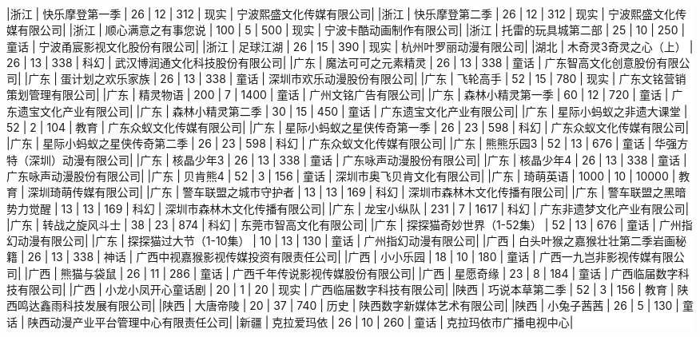 |浙江 | 快乐摩登第一季 | 26 | 12 | 312 | 现实 | 宁波熙盛文化传媒有限公司|
|浙江 | 快乐摩登第二季 | 26 | 12 | 312 | 现实 | 宁波熙盛文化传媒有限公司|
|浙江 | 顺心满意之有事您说 | 100 | 5 | 500 | 现实 | 宁波卡酷动画制作有限公司|
|浙江 | 托雷的玩具城第二部 | 25 | 10 | 250 | 童话 | 宁波甬宸影视文化股份有限公司|
|浙江 | 足球江湖 | 26 | 15 | 390 | 现实 | 杭州叶罗丽动漫有限公司|
|湖北 | 木奇灵3奇灵之心（上） | 26 | 13 | 338 | 科幻 | 武汉博润通文化科技股份有限公司|
|广东 | 魔法可可之元素精灵 | 26 | 13 | 338 | 童话 | 广东智高文化创意股份有限公司|
|广东 | 蛋计划之欢乐家族 | 26 | 13 | 338 | 童话 | 深圳市欢乐动漫股份有限公司|
|广东 | 飞轮高手 | 52 | 15 | 780 | 现实 | 广东文铭营销策划管理有限公司|
|广东 | 精灵物语 | 200 | 7 | 1400 | 童话 | 广州文铭广告有限公司|
|广东 | 森林小精灵第一季 | 60 | 12 | 720 | 童话 | 广东遗宝文化产业有限公司|
|广东 | 森林小精灵第二季 | 30 | 15 | 450 | 童话 | 广东遗宝文化产业有限公司|
|广东 | 星际小蚂蚁之非遗大课堂 | 52 | 2 | 104 | 教育 | 广东众蚁文化传媒有限公司|
|广东 | 星际小蚂蚁之星侠传奇第一季 | 26 | 23 | 598 | 科幻 | 广东众蚁文化传媒有限公司|
|广东 | 星际小蚂蚁之星侠传奇第二季 | 26 | 23 | 598 | 科幻 | 广东众蚁文化传媒有限公司|
|广东 | 熊熊乐园3 | 52 | 13 | 676 | 童话 | 华强方特（深圳）动漫有限公司|
|广东 | 核晶少年3 | 26 | 13 | 338 | 童话 | 广东咏声动漫股份有限公司|
|广东 | 核晶少年4 | 26 | 13 | 338 | 童话 | 广东咏声动漫股份有限公司|
|广东 | 贝肯熊4 | 52 | 3 | 156 | 童话 | 深圳市奥飞贝肯文化有限公司|
|广东 | 琦萌英语 | 1000 | 10 | 10000 | 教育 | 深圳琦萌传媒有限公司|
|广东 | 警车联盟之城市守护者 | 13 | 13 | 169 | 科幻 | 深圳市森林木文化传播有限公司|
|广东 | 警车联盟之黑暗势力觉醒 | 13 | 13 | 169 | 科幻 | 深圳市森林木文化传播有限公司|
|广东 | 龙宝小纵队 | 231 | 7 | 1617 | 科幻 | 广东非遗梦文化产业有限公司|
|广东 | 转战之旋风斗士 | 38 | 23 | 874 | 科幻 | 东莞市智高文化有限公司|
|广东 | 探探猫奇妙世界（1-52集） | 52 | 13 | 676 | 童话 | 广州指幻动漫有限公司|
|广东 | 探探猫过大节（1-10集） | 10 | 13 | 130 | 童话 | 广州指幻动漫有限公司|
|广西 | 白头叶猴之嘉猴壮壮第二季岩画秘籍 | 26 | 13 | 338 | 神话 | 广西中视嘉猴影视传媒投资有限责任公司|
|广西 | 小小乐园 | 18 | 10 | 180 | 童话 | 广西一九岂非影视传媒有限公司|
|广西 | 熊猫与袋鼠 | 26 | 11 | 286 | 童话 | 广西千年传说影视传媒股份有限公司|
|广西 | 星愿奇缘 | 23 | 8 | 184 | 童话 | 广西临届数字科技有限公司|
|广西 | 小龙小凤开心童话剧 | 20 | 1 | 20 | 现实 | 广西临届数字科技有限公司|
|陕西 | 巧说本草第二季 | 52 | 3 | 156 | 教育 | 陕西鸣达鑫雨科技发展有限公司|
|陕西 | 大唐帝陵 | 20 | 37 | 740 | 历史 | 陕西数字新媒体艺术有限公司|
|陕西 | 小兔子茜茜 | 26 | 5 | 130 | 童话 | 陕西动漫产业平台管理中心有限责任公司|
|新疆 | 克拉爱玛依 | 26 | 10 | 260 | 童话 | 克拉玛依市广播电视中心|
